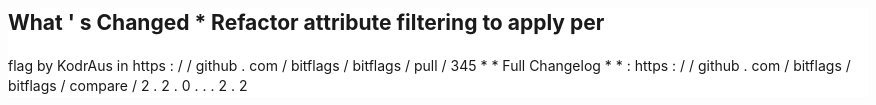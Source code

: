 #
What
'
s
Changed
*
Refactor
attribute
filtering
to
apply
per
-
flag
by
KodrAus
in
https
:
/
/
github
.
com
/
bitflags
/
bitflags
/
pull
/
345
*
*
Full
Changelog
*
*
:
https
:
/
/
github
.
com
/
bitflags
/
bitflags
/
compare
/
2
.
2
.
0
.
.
.
2
.
2